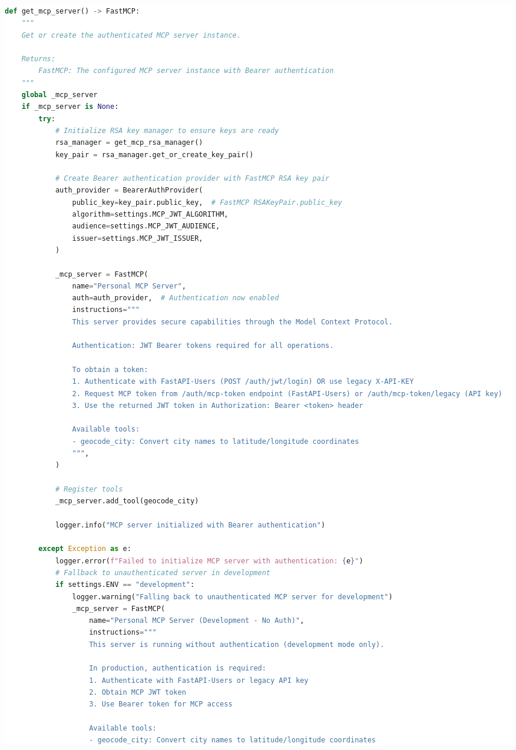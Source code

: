 ```python
def get_mcp_server() -> FastMCP:
    """
    Get or create the authenticated MCP server instance.
    
    Returns:
        FastMCP: The configured MCP server instance with Bearer authentication
    """
    global _mcp_server
    if _mcp_server is None:
        try:
            # Initialize RSA key manager to ensure keys are ready
            rsa_manager = get_mcp_rsa_manager()
            key_pair = rsa_manager.get_or_create_key_pair()
            
            # Create Bearer authentication provider with FastMCP RSA key pair
            auth_provider = BearerAuthProvider(
                public_key=key_pair.public_key,  # FastMCP RSAKeyPair.public_key
                algorithm=settings.MCP_JWT_ALGORITHM,
                audience=settings.MCP_JWT_AUDIENCE,
                issuer=settings.MCP_JWT_ISSUER,
            )
            
            _mcp_server = FastMCP(
                name="Personal MCP Server",
                auth=auth_provider,  # Authentication now enabled
                instructions="""
                This server provides secure capabilities through the Model Context Protocol.
                
                Authentication: JWT Bearer tokens required for all operations.
                
                To obtain a token:
                1. Authenticate with FastAPI-Users (POST /auth/jwt/login) OR use legacy X-API-KEY
                2. Request MCP token from /auth/mcp-token endpoint (FastAPI-Users) or /auth/mcp-token/legacy (API key)
                3. Use the returned JWT token in Authorization: Bearer <token> header
                
                Available tools:
                - geocode_city: Convert city names to latitude/longitude coordinates
                """,
            )
            
            # Register tools
            _mcp_server.add_tool(geocode_city)
            
            logger.info("MCP server initialized with Bearer authentication")
            
        except Exception as e:
            logger.error(f"Failed to initialize MCP server with authentication: {e}")
            # Fallback to unauthenticated server in development
            if settings.ENV == "development":
                logger.warning("Falling back to unauthenticated MCP server for development")
                _mcp_server = FastMCP(
                    name="Personal MCP Server (Development - No Auth)",
                    instructions="""
                    This server is running without authentication (development mode only).
                    
                    In production, authentication is required:
                    1. Authenticate with FastAPI-Users or legacy API key
                    2. Obtain MCP JWT token
                    3. Use Bearer token for MCP access
                    
                    Available tools:
                    - geocode_city: Convert city names to latitude/longitude coordinates
```
